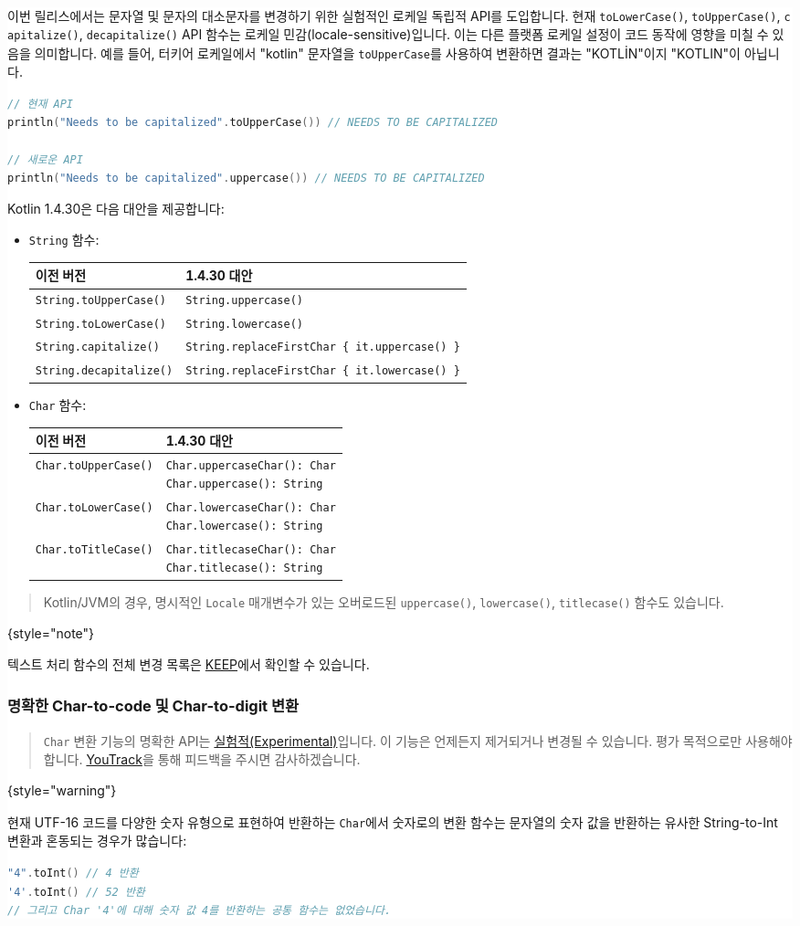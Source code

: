 이번 릴리스에서는 문자열 및 문자의 대소문자를 변경하기 위한 실험적인 로케일 독립적 API를 도입합니다. 현재 `toLowerCase()`, `toUpperCase()`, `capitalize()`, `decapitalize()` API 함수는 로케일 민감(locale-sensitive)입니다. 이는 다른 플랫폼 로케일 설정이 코드 동작에 영향을 미칠 수 있음을 의미합니다. 예를 들어, 터키어 로케일에서 "kotlin" 문자열을 `toUpperCase`를 사용하여 변환하면 결과는 "KOTLİN"이지 "KOTLIN"이 아닙니다.

```kotlin
// 현재 API
println("Needs to be capitalized".toUpperCase()) // NEEDS TO BE CAPITALIZED

// 새로운 API
println("Needs to be capitalized".uppercase()) // NEEDS TO BE CAPITALIZED
```

Kotlin 1.4.30은 다음 대안을 제공합니다:

*   `String` 함수:

    |**이전 버전**|**1.4.30 대안**|
    |---|---|
    |`String.toUpperCase()`|`String.uppercase()`|
    |`String.toLowerCase()`|`String.lowercase()`|
    |`String.capitalize()`|`String.replaceFirstChar { it.uppercase() }`|
    |`String.decapitalize()`|`String.replaceFirstChar { it.lowercase() }`|

*   `Char` 함수:

    |**이전 버전**|**1.4.30 대안**|
    |---|---|
    |`Char.toUpperCase()`|`Char.uppercaseChar(): Char`<br/>`Char.uppercase(): String`|
    |`Char.toLowerCase()`|`Char.lowercaseChar(): Char`<br/>`Char.lowercase(): String`|
    |`Char.toTitleCase()`|`Char.titlecaseChar(): Char`<br/>`Char.titlecase(): String`|

> Kotlin/JVM의 경우, 명시적인 `Locale` 매개변수가 있는 오버로드된 `uppercase()`, `lowercase()`, `titlecase()` 함수도 있습니다.
>
{style="note"}

텍스트 처리 함수의 전체 변경 목록은 [KEEP](https://github.com/Kotlin/KEEP/blob/master/proposals/stdlib/locale-agnostic-string-conversions.md)에서 확인할 수 있습니다.

### 명확한 Char-to-code 및 Char-to-digit 변환

> `Char` 변환 기능의 명확한 API는 [실험적(Experimental)](components-stability.md)입니다. 이 기능은 언제든지 제거되거나 변경될 수 있습니다. 평가 목적으로만 사용해야 합니다. [YouTrack](https://youtrack.jetbrains.com/issue/KT-44333)을 통해 피드백을 주시면 감사하겠습니다.
>
{style="warning"}

현재 UTF-16 코드를 다양한 숫자 유형으로 표현하여 반환하는 `Char`에서 숫자로의 변환 함수는 문자열의 숫자 값을 반환하는 유사한 String-to-Int 변환과 혼동되는 경우가 많습니다:

```kotlin
"4".toInt() // 4 반환
'4'.toInt() // 52 반환
// 그리고 Char '4'에 대해 숫자 값 4를 반환하는 공통 함수는 없었습니다.
```
